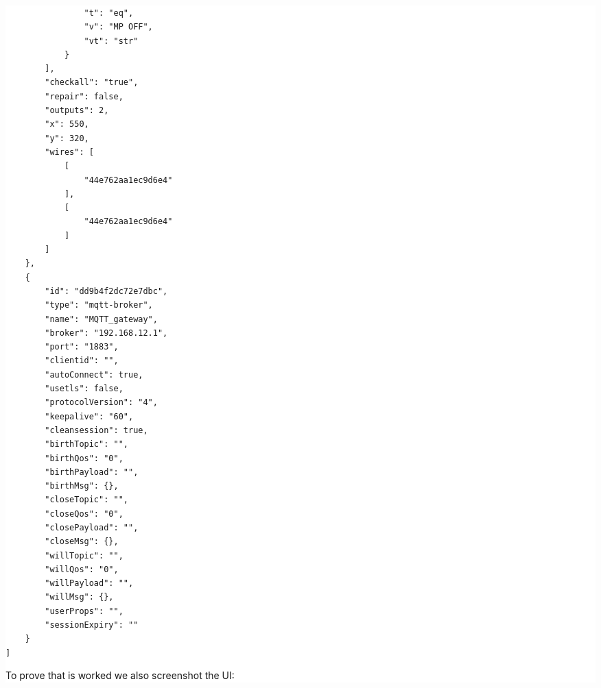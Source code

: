 ```
                "t": "eq",
                "v": "MP OFF",
                "vt": "str"
            }
        ],
        "checkall": "true",
        "repair": false,
        "outputs": 2,
        "x": 550,
        "y": 320,
        "wires": [
            [
                "44e762aa1ec9d6e4"
            ],
            [
                "44e762aa1ec9d6e4"
            ]
        ]
    },
    {
        "id": "dd9b4f2dc72e7dbc",
        "type": "mqtt-broker",
        "name": "MQTT_gateway",
        "broker": "192.168.12.1",
        "port": "1883",
        "clientid": "",
        "autoConnect": true,
        "usetls": false,
        "protocolVersion": "4",
        "keepalive": "60",
        "cleansession": true,
        "birthTopic": "",
        "birthQos": "0",
        "birthPayload": "",
        "birthMsg": {},
        "closeTopic": "",
        "closeQos": "0",
        "closePayload": "",
        "closeMsg": {},
        "willTopic": "",
        "willQos": "0",
        "willPayload": "",
        "willMsg": {},
        "userProps": "",
        "sessionExpiry": ""
    }
]
```


To prove that is worked we also screenshot the UI:
